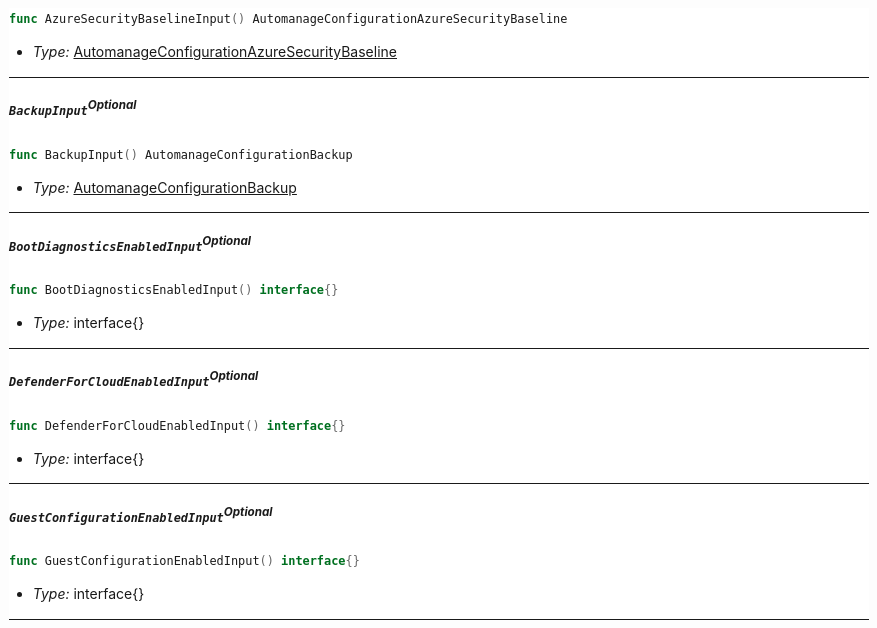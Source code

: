 ```go
func AzureSecurityBaselineInput() AutomanageConfigurationAzureSecurityBaseline
```

- *Type:* <a href="#@cdktf/provider-azurerm.automanageConfiguration.AutomanageConfigurationAzureSecurityBaseline">AutomanageConfigurationAzureSecurityBaseline</a>

---

##### `BackupInput`<sup>Optional</sup> <a name="BackupInput" id="@cdktf/provider-azurerm.automanageConfiguration.AutomanageConfiguration.property.backupInput"></a>

```go
func BackupInput() AutomanageConfigurationBackup
```

- *Type:* <a href="#@cdktf/provider-azurerm.automanageConfiguration.AutomanageConfigurationBackup">AutomanageConfigurationBackup</a>

---

##### `BootDiagnosticsEnabledInput`<sup>Optional</sup> <a name="BootDiagnosticsEnabledInput" id="@cdktf/provider-azurerm.automanageConfiguration.AutomanageConfiguration.property.bootDiagnosticsEnabledInput"></a>

```go
func BootDiagnosticsEnabledInput() interface{}
```

- *Type:* interface{}

---

##### `DefenderForCloudEnabledInput`<sup>Optional</sup> <a name="DefenderForCloudEnabledInput" id="@cdktf/provider-azurerm.automanageConfiguration.AutomanageConfiguration.property.defenderForCloudEnabledInput"></a>

```go
func DefenderForCloudEnabledInput() interface{}
```

- *Type:* interface{}

---

##### `GuestConfigurationEnabledInput`<sup>Optional</sup> <a name="GuestConfigurationEnabledInput" id="@cdktf/provider-azurerm.automanageConfiguration.AutomanageConfiguration.property.guestConfigurationEnabledInput"></a>

```go
func GuestConfigurationEnabledInput() interface{}
```

- *Type:* interface{}

---